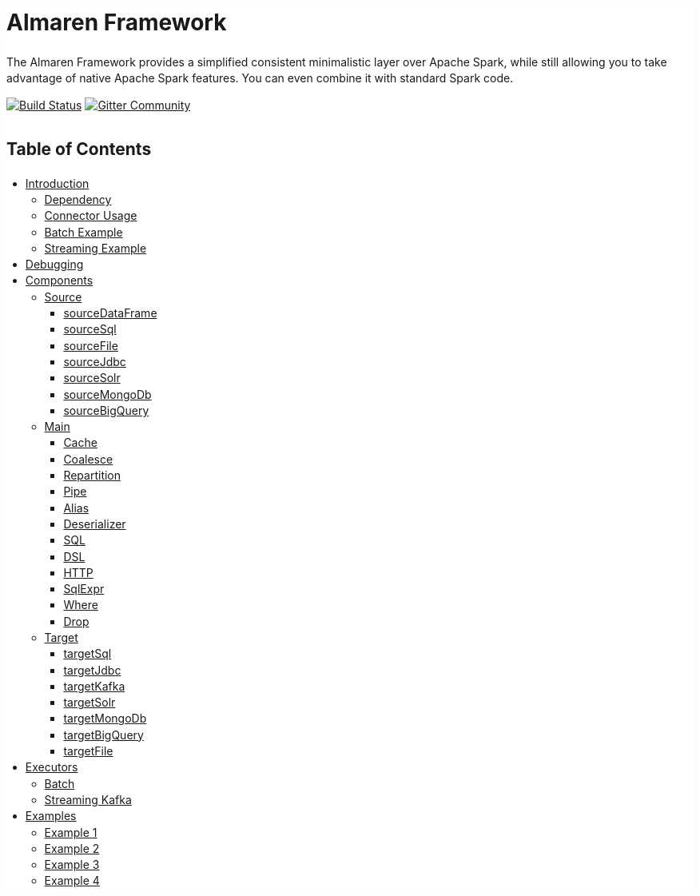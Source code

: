 # Almaren Framework

The Almaren Framework provides a simplified consistent minimalistic layer over Apache Spark, while still allowing you to take advantage of native Apache Spark features. You can even combine it with standard Spark code.

[![Build Status](https://github.com/music-of-the-ainur/almaren-framework/actions/workflows/almaren-framework.yml/badge.svg)](https://github.com/music-of-the-ainur/almaren-framework/actions/workflows/almaren-framework.yml)
[![Gitter Community](https://badges.gitter.im/Join%20Chat.svg)](https://gitter.im/music-of-the-ainur/community)


## Table of Contents

- [Introduction](#introduction)
  * [Dependency](#dependency)
  * [Connector Usage](#connector-usage)
  * [Batch Example](#batch-example)
  * [Streaming Example](#streaming-example)
- [Debugging](#debugging)
- [Components](#components)
  * [Source](#source)
    + [sourceDataFrame](#sourceDataFrame)
    + [sourceSql](#sourcesql)
    + [sourceFile](#sourcefile)
    + [sourceJdbc](#sourcejdbc)
    + [sourceSolr](#sourcesolr)
    + [sourceMongoDb](#sourcemongodb)
    + [sourceBigQuery](#sourcebigquery)
  * [Main](#main)
    + [Cache](#cache)
    + [Coalesce](#coalesce)
    + [Repartition](#repartition)
    + [Pipe](#pipe)
    + [Alias](#alias)
    + [Deserializer](#deserializer)
    + [SQL](#sql)
    + [DSL](#dsl)
    + [HTTP](#http)
    + [SqlExpr](#sqlExpr)
    + [Where](#where)
    + [Drop](#drop)
  * [Target](#target)
    + [targetSql](#targetsql)
    + [targetJdbc](#targetjdbc)
    + [targetKafka](#targetkafka)
    + [targetSolr](#targetsolr)
    + [targetMongoDb](#targetmongodb)
    + [targetBigQuery](#targetbigquery)
    + [targetFile](#targetfile)
- [Executors](#executors)
  * [Batch](#batch)
  * [Streaming Kafka](#streaming-kafka)
- [Examples](#examples)
  * [Example 1](#example-1)
  * [Example 2](#example-2)
  * [Example 3](#example-3)
  * [Example 4](#example-4)
